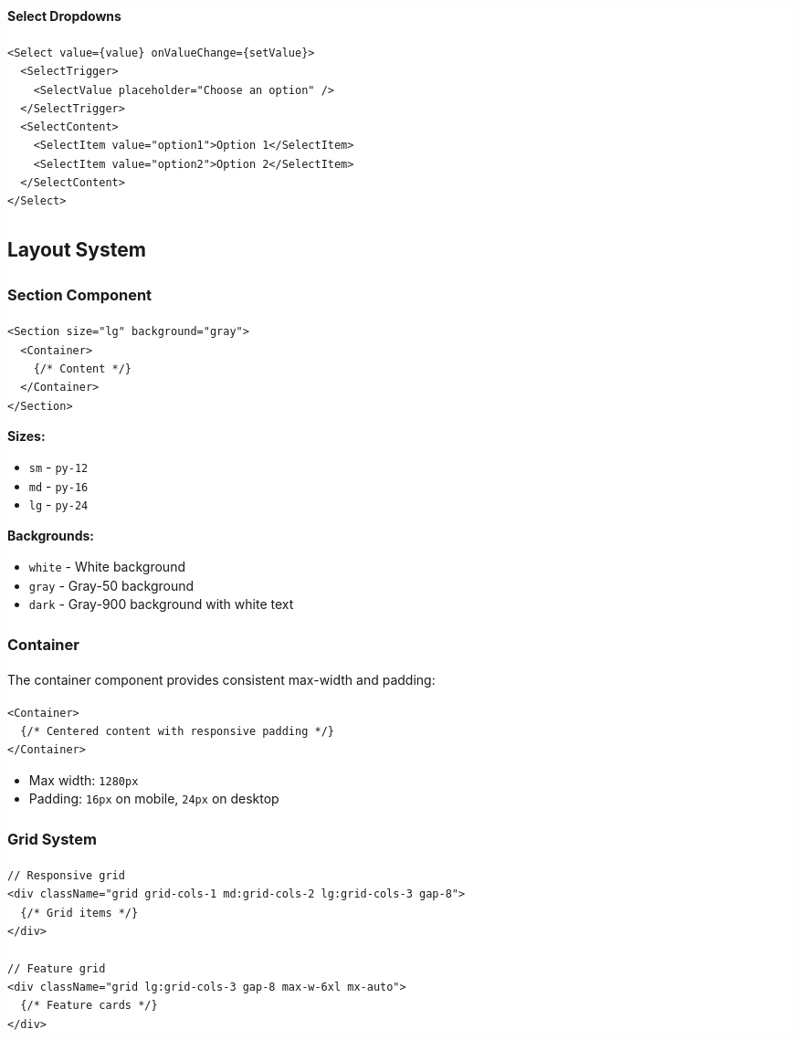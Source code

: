 #### Select Dropdowns
```tsx
<Select value={value} onValueChange={setValue}>
  <SelectTrigger>
    <SelectValue placeholder="Choose an option" />
  </SelectTrigger>
  <SelectContent>
    <SelectItem value="option1">Option 1</SelectItem>
    <SelectItem value="option2">Option 2</SelectItem>
  </SelectContent>
</Select>
```

## Layout System

### Section Component

```tsx
<Section size="lg" background="gray">
  <Container>
    {/* Content */}
  </Container>
</Section>
```

**Sizes:**
- `sm` - `py-12`
- `md` - `py-16`
- `lg` - `py-24`

**Backgrounds:**
- `white` - White background
- `gray` - Gray-50 background
- `dark` - Gray-900 background with white text

### Container

The container component provides consistent max-width and padding:

```tsx
<Container>
  {/* Centered content with responsive padding */}
</Container>
```

- Max width: `1280px`
- Padding: `16px` on mobile, `24px` on desktop

### Grid System

```tsx
// Responsive grid
<div className="grid grid-cols-1 md:grid-cols-2 lg:grid-cols-3 gap-8">
  {/* Grid items */}
</div>

// Feature grid
<div className="grid lg:grid-cols-3 gap-8 max-w-6xl mx-auto">
  {/* Feature cards */}
</div>
```
